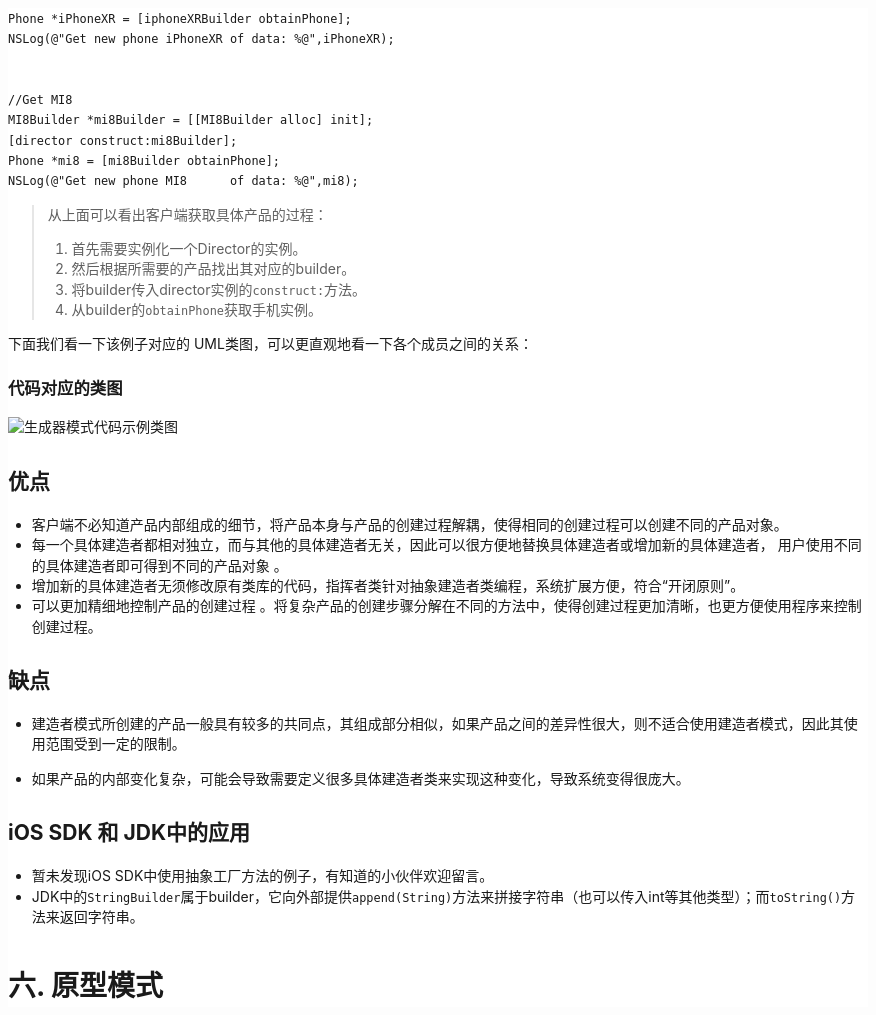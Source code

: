 ```objc
Phone *iPhoneXR = [iphoneXRBuilder obtainPhone];
NSLog(@"Get new phone iPhoneXR of data: %@",iPhoneXR);
    
    
//Get MI8
MI8Builder *mi8Builder = [[MI8Builder alloc] init];
[director construct:mi8Builder];
Phone *mi8 = [mi8Builder obtainPhone];
NSLog(@"Get new phone MI8      of data: %@",mi8);
```

> 从上面可以看出客户端获取具体产品的过程：
>
> 1. 首先需要实例化一个Director的实例。
> 2. 然后根据所需要的产品找出其对应的builder。
> 3. 将builder传入director实例的``construct:``方法。
> 4. 从builder的``obtainPhone``获取手机实例。

下面我们看一下该例子对应的 UML类图，可以更直观地看一下各个成员之间的关系：



### 代码对应的类图

![生成器模式代码示例类图](http://oih3a9o4n.bkt.clouddn.com/dp_bp_2.png)

## 优点

- 客户端不必知道产品内部组成的细节，将产品本身与产品的创建过程解耦，使得相同的创建过程可以创建不同的产品对象。
- 每一个具体建造者都相对独立，而与其他的具体建造者无关，因此可以很方便地替换具体建造者或增加新的具体建造者， 用户使用不同的具体建造者即可得到不同的产品对象 。
- 增加新的具体建造者无须修改原有类库的代码，指挥者类针对抽象建造者类编程，系统扩展方便，符合“开闭原则”。
- 可以更加精细地控制产品的创建过程 。将复杂产品的创建步骤分解在不同的方法中，使得创建过程更加清晰，也更方便使用程序来控制创建过程。



## 缺点

- 建造者模式所创建的产品一般具有较多的共同点，其组成部分相似，如果产品之间的差异性很大，则不适合使用建造者模式，因此其使用范围受到一定的限制。

- 如果产品的内部变化复杂，可能会导致需要定义很多具体建造者类来实现这种变化，导致系统变得很庞大。


## iOS SDK 和 JDK中的应用

- 暂未发现iOS SDK中使用抽象工厂方法的例子，有知道的小伙伴欢迎留言。
- JDK中的``StringBuilder``属于builder，它向外部提供``append(String)``方法来拼接字符串（也可以传入int等其他类型）；而``toString()``方法来返回字符串。



# 六. 原型模式


